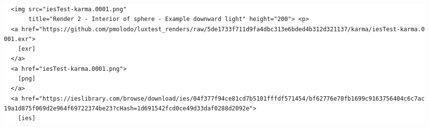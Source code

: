       <img src="iesTest-karma.0001.png"
           title="Render 2 - Interior of sphere - Example downward light" height="200"> <p>
      <a href="https://github.com/pmolodo/luxtest_renders/raw/5de1733f711d9fa4dbc313e6bded4b312d321137/karma/iesTest-karma.0001.exr">
        [exr]
      </a>
      <a href="iesTest-karma.0001.png">
        [png]
      </a>
      <a href="https://ieslibrary.com/browse/download/ies/04f377f94ce81cd7b5101fffdf571454/bf62776e70fb1699c9163756404c6c7ac19a1d875f069d2e964f69722374be23?cHash=1d691542fcd0ce49d33daf0288d2092e">
        [ies]

[option_B]: #add-vAngleScaleCenter-attribute
[option_C]: #add-vAngleScaleCenter-hAngleScaleCenter-and-anglescaledirection-attributes
[down_light]: https://ieslibrary.com/ies/BEGA/04f377f94ce81cd7b5101fffdf571454.jpg
[side_light]: https://ieslibrary.com/ies/GE_LIGHTING_SOLUTIONS/000720b7043c3ae136132bbad11155ed.jpg
[up_light]: https://ieslibrary.com/ies/BEGA/0184e55f1f5ef8ee9e8b006d6a7bf558.jpg
[RM-1.00_tst]: iesTest-ris.0012.png
[RM-0.75_tst]: iesTest-ris.0013.png
[RM-0.50_tst]: iesTest-ris.0014.png
[RM-0.25_tst]: iesTest-ris.0015.png
[RM=0.00_tst]: iesTest-ris.0016.png
[RM+0.25_tst]: iesTest-ris.0017.png
[RM+0.50_tst]: iesTest-ris.0018.png
[RM+0.75_tst]: iesTest-ris.0019.png
[RM+1.00_tst]: iesTest-ris.0020.png
[Ka-1.00_tst]: iesTest-karma.0012.png
[Ka-0.75_tst]: iesTest-karma.0013.png
[Ka-0.50_tst]: iesTest-karma.0014.png
[Ka-0.25_tst]: iesTest-karma.0015.png
[Ka=0.00_tst]: iesTest-karma.0016.png
[Ka+0.25_tst]: iesTest-karma.0017.png
[Ka+0.50_tst]: iesTest-karma.0018.png
[Ka+0.75_tst]: iesTest-karma.0019.png
[Ka+1.00_tst]: iesTest-karma.0020.png
[Bi-2.00_tst]: iesTest-embree.0012.png
[Bi-1.50_tst]: iesTest-embree.0013.png
[Bi-1.00_tst]: iesTest-embree.0014.png
[Bi-0.50_tst]: iesTest-embree.0015.png
[Bi=0.00_tst]: iesTest-embree.0016.png
[Bi+0.50_tst]: iesTest-embree.0017.png
[Bi+1.00_tst]: iesTest-embree.0018.png
[Bi+1.50_tst]: iesTest-embree.0019.png
[Bi+2.00_tst]: iesTest-embree.0020.png
[RM-1.00_pre]: iesLibPreview-ris.0012.png
[RM-0.75_pre]: iesLibPreview-ris.0013.png
[RM-0.50_pre]: iesLibPreview-ris.0014.png
[RM-0.25_pre]: iesLibPreview-ris.0015.png
[RM=0.00_pre]: iesLibPreview-ris.0016.png
[RM+0.25_pre]: iesLibPreview-ris.0017.png
[RM+0.50_pre]: iesLibPreview-ris.0018.png
[RM+0.75_pre]: iesLibPreview-ris.0019.png
[RM+1.00_pre]: iesLibPreview-ris.0020.png
[Ka-1.00_pre]: iesLibPreview-karma.0012.png
[Ka-0.75_pre]: iesLibPreview-karma.0013.png
[Ka-0.50_pre]: iesLibPreview-karma.0014.png
[Ka-0.25_pre]: iesLibPreview-karma.0015.png
[Ka=0.00_pre]: iesLibPreview-karma.0016.png
[Ka+0.25_pre]: iesLibPreview-karma.0017.png
[Ka+0.50_pre]: iesLibPreview-karma.0018.png
[Ka+0.75_pre]: iesLibPreview-karma.0019.png
[Ka+1.00_pre]: iesLibPreview-karma.0020.png
[Bi-2.00_pre]: iesLibPreview-embree.0012.png
[Bi-1.50_pre]: iesLibPreview-embree.0013.png
[Bi-1.00_pre]: iesLibPreview-embree.0014.png
[Bi-0.50_pre]: iesLibPreview-embree.0015.png
[Bi=0.00_pre]: iesLibPreview-embree.0016.png
[Bi+0.50_pre]: iesLibPreview-embree.0017.png
[Bi+1.00_pre]: iesLibPreview-embree.0018.png
[Bi+1.50_pre]: iesLibPreview-embree.0019.png
[Bi+2.00_pre]: iesLibPreview-embree.0020.png
[RM-1.00_gph]: ies_angleScale_Renderman_clamped_-1.00.jpg
[RM-0.75_gph]: ies_angleScale_Renderman_clamped_-0.75.jpg
[RM-0.50_gph]: ies_angleScale_Renderman_clamped_-0.50.jpg
[RM-0.25_gph]: ies_angleScale_Renderman_clamped_-0.25.jpg
[RM=0.00_gph]: ies_angleScale_Renderman_clamped_+0.00.jpg
[RM+0.25_gph]: ies_angleScale_Renderman_clamped_+0.25.jpg
[RM+0.50_gph]: ies_angleScale_Renderman_clamped_+0.50.jpg
[RM+0.75_gph]: ies_angleScale_Renderman_clamped_+0.75.jpg
[RM+1.00_gph]: ies_angleScale_Renderman_clamped_+1.00.jpg
[Ka-1.00_gph]: ies_angleScale_Karma_clamped_-1.00.jpg
[Ka-0.75_gph]: ies_angleScale_Karma_clamped_-0.75.jpg
[Ka-0.50_gph]: ies_angleScale_Karma_clamped_-0.50.jpg
[Ka-0.25_gph]: ies_angleScale_Karma_clamped_-0.25.jpg
[Ka=0.00_gph]: ies_angleScale_Karma_clamped_+0.00.jpg
[Ka+0.25_gph]: ies_angleScale_Karma_clamped_+0.25.jpg
[Ka+0.50_gph]: ies_angleScale_Karma_clamped_+0.50.jpg
[Ka+0.75_gph]: ies_angleScale_Karma_clamped_+0.75.jpg
[Ka+1.00_gph]: ies_angleScale_Karma_clamped_+1.00.jpg
[Bi-2.00_gph]: ies_angleScale_Bimodal_clamped_-2.00.jpg
[Bi-1.50_gph]: ies_angleScale_Bimodal_clamped_-1.50.jpg
[Bi-1.00_gph]: ies_angleScale_Bimodal_clamped_-1.00.jpg
[Bi-0.50_gph]: ies_angleScale_Bimodal_clamped_-0.50.jpg
[Bi=0.00_gph]: ies_angleScale_Bimodal_clamped_+0.00.jpg
[Bi+0.50_gph]: ies_angleScale_Bimodal_clamped_+0.50.jpg
[Bi+1.00_gph]: ies_angleScale_Bimodal_clamped_+1.00.jpg
[Bi+1.50_gph]: ies_angleScale_Bimodal_clamped_+1.50.jpg
[Bi+2.00_gph]: ies_angleScale_Bimodal_clamped_+2.00.jpg